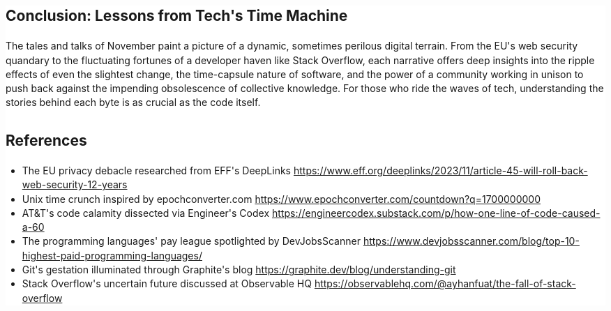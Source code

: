 ## Conclusion: Lessons from Tech's Time Machine

The tales and talks of November paint a picture of a dynamic, sometimes perilous digital terrain. From the EU's web security quandary to the fluctuating fortunes of a developer haven like Stack Overflow, each narrative offers deep insights into the ripple effects of even the slightest change, the time-capsule nature of software, and the power of a community working in unison to push back against the impending obsolescence of collective knowledge. For those who ride the waves of tech, understanding the stories behind each byte is as crucial as the code itself. 

## References
- The EU privacy debacle researched from EFF's DeepLinks
  https://www.eff.org/deeplinks/2023/11/article-45-will-roll-back-web-security-12-years
- Unix time crunch inspired by epochconverter.com
  https://www.epochconverter.com/countdown?q=1700000000
- AT&T's code calamity dissected via Engineer's Codex
  https://engineercodex.substack.com/p/how-one-line-of-code-caused-a-60
- The programming languages' pay league spotlighted by DevJobsScanner
  https://www.devjobsscanner.com/blog/top-10-highest-paid-programming-languages/
- Git's gestation illuminated through Graphite's blog
  https://graphite.dev/blog/understanding-git
- Stack Overflow's uncertain future discussed at Observable HQ
  https://observablehq.com/@ayhanfuat/the-fall-of-stack-overflow
